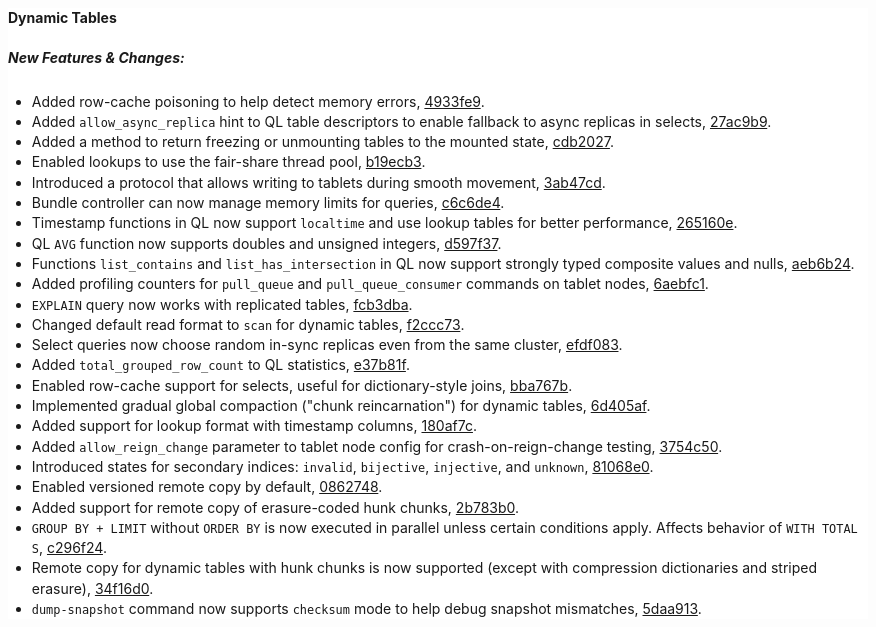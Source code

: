 #### Dynamic Tables

##### New Features & Changes:
- Added row-cache poisoning to help detect memory errors, [4933fe9](https://github.com/ytsaurus/ytsaurus/commit/4933fe97dd68a40b2c5cdce4d2aa77000fdfb8dc).
- Added `allow_async_replica` hint to QL table descriptors to enable fallback to async replicas in selects, [27ac9b9](https://github.com/ytsaurus/ytsaurus/commit/27ac9b90f5d50dfc63490d86f24fb88bc042e74b).
- Added a method to return freezing or unmounting tables to the mounted state, [cdb2027](https://github.com/ytsaurus/ytsaurus/commit/cdb2027bf1b1de28a9a025a14375da5cd29bcd75).
- Enabled lookups to use the fair-share thread pool, [b19ecb3](https://github.com/ytsaurus/ytsaurus/commit/b19ecb34beae00c66f1c11ad3e6a19681f711087).
- Introduced a protocol that allows writing to tablets during smooth movement, [3ab47cd](https://github.com/ytsaurus/ytsaurus/commit/3ab47cd930accca3d38fac269e67b8ae8862d29b).
- Bundle controller can now manage memory limits for queries, [c6c6de4](https://github.com/ytsaurus/ytsaurus/commit/c6c6de47a8a8f0d64668a6a219e369f5c20a73ed).
- Timestamp functions in QL now support `localtime` and use lookup tables for better performance, [265160e](https://github.com/ytsaurus/ytsaurus/commit/265160e382062e7e19673da27f0242a636b7c51f).
- QL `AVG` function now supports doubles and unsigned integers, [d597f37](https://github.com/ytsaurus/ytsaurus/commit/d597f37096f44c7cc418da5cb986e06ed4377625).
- Functions `list_contains` and `list_has_intersection` in QL now support strongly typed composite values and nulls, [aeb6b24](https://github.com/ytsaurus/ytsaurus/commit/aeb6b24220a07385ab1975b610a6af06a75ed9fc).
- Added profiling counters for `pull_queue` and `pull_queue_consumer` commands on tablet nodes, [6aebfc1](https://github.com/ytsaurus/ytsaurus/commit/6aebfc1a758092864dae6b25177ec4339bc1c2db).
- `EXPLAIN` query now works with replicated tables, [fcb3dba](https://github.com/ytsaurus/ytsaurus/commit/fcb3dbab1a50858856e5aa52977a185620bb4b56).
- Changed default read format to `scan` for dynamic tables, [f2ccc73](https://github.com/ytsaurus/ytsaurus/commit/f2ccc73dbd5b2883d733b16145ae16f55e7fe272).
- Select queries now choose random in-sync replicas even from the same cluster, [efdf083](https://github.com/ytsaurus/ytsaurus/commit/efdf083a7d8cc0e7345f8b7705b87c0ec6a7ee47).
- Added `total_grouped_row_count` to QL statistics, [e37b81f](https://github.com/ytsaurus/ytsaurus/commit/e37b81f5199263dd9d15ef1116cd0be0463f8145).
- Enabled row-cache support for selects, useful for dictionary-style joins, [bba767b](https://github.com/ytsaurus/ytsaurus/commit/bba767b3f8671bddb8f6aed77d0ee25eed16d056).
- Implemented gradual global compaction ("chunk reincarnation") for dynamic tables, [6d405af](https://github.com/ytsaurus/ytsaurus/commit/6d405af0192ab66acf71bccbf38f2f02fda966bc).
- Added support for lookup format with timestamp columns, [180af7c](https://github.com/ytsaurus/ytsaurus/commit/180af7c4b45cacaa66783809c9c7b4759c385348).
- Added `allow_reign_change` parameter to tablet node config for crash-on-reign-change testing, [3754c50](https://github.com/ytsaurus/ytsaurus/commit/3754c50c141d89ef9ce6fe6a40df24e941d900ba).
- Introduced states for secondary indices: `invalid`, `bijective`, `injective`, and `unknown`, [81068e0](https://github.com/ytsaurus/ytsaurus/commit/81068e0145fcb6899cc8e351fcd72398ca55a763).
- Enabled versioned remote copy by default, [0862748](https://github.com/ytsaurus/ytsaurus/commit/08627486d980cc99aa0e8ec14104c7c6fbf43dea).
- Added support for remote copy of erasure-coded hunk chunks, [2b783b0](https://github.com/ytsaurus/ytsaurus/commit/2b783b04de6e5ade76d159ce05e674bb9545b50f).
- `GROUP BY + LIMIT` without `ORDER BY` is now executed in parallel unless certain conditions apply. Affects behavior of `WITH TOTALS`, [c296f24](https://github.com/ytsaurus/ytsaurus/commit/c296f24846653dff7b7e6bc2b3c913e05fa479ce).
- Remote copy for dynamic tables with hunk chunks is now supported (except with compression dictionaries and striped erasure), [34f16d0](https://github.com/ytsaurus/ytsaurus/commit/34f16d0fd4c307134608f27cfb5cc028b3cbc771).
- `dump-snapshot` command now supports `checksum` mode to help debug snapshot mismatches, [5daa913](https://github.com/ytsaurus/ytsaurus/commit/5daa91303d7210689ecb117614b908523bd429af).
